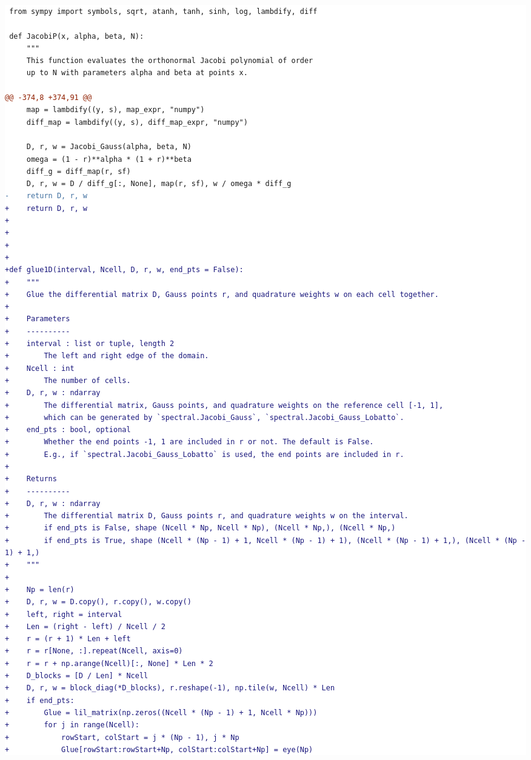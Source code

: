 ```diff
 from sympy import symbols, sqrt, atanh, tanh, sinh, log, lambdify, diff
 
 def JacobiP(x, alpha, beta, N):
     """
     This function evaluates the orthonormal Jacobi polynomial of order 
     up to N with parameters alpha and beta at points x.
     
@@ -374,8 +374,91 @@
     map = lambdify((y, s), map_expr, "numpy")
     diff_map = lambdify((y, s), diff_map_expr, "numpy")
 
     D, r, w = Jacobi_Gauss(alpha, beta, N)
     omega = (1 - r)**alpha * (1 + r)**beta
     diff_g = diff_map(r, sf)
     D, r, w = D / diff_g[:, None], map(r, sf), w / omega * diff_g
-    return D, r, w
+    return D, r, w
+
+
+
+
+def glue1D(interval, Ncell, D, r, w, end_pts = False):
+    """
+    Glue the differential matrix D, Gauss points r, and quadrature weights w on each cell together.
+
+    Parameters
+    ----------
+    interval : list or tuple, length 2
+        The left and right edge of the domain.
+    Ncell : int
+        The number of cells.
+    D, r, w : ndarray
+        The differential matrix, Gauss points, and quadrature weights on the reference cell [-1, 1],
+        which can be generated by `spectral.Jacobi_Gauss`, `spectral.Jacobi_Gauss_Lobatto`.
+    end_pts : bool, optional
+        Whether the end points -1, 1 are included in r or not. The default is False.
+        E.g., if `spectral.Jacobi_Gauss_Lobatto` is used, the end points are included in r.
+
+    Returns
+    ----------
+    D, r, w : ndarray
+        The differential matrix D, Gauss points r, and quadrature weights w on the interval.
+        if end_pts is False, shape (Ncell * Np, Ncell * Np), (Ncell * Np,), (Ncell * Np,)
+        if end_pts is True, shape (Ncell * (Np - 1) + 1, Ncell * (Np - 1) + 1), (Ncell * (Np - 1) + 1,), (Ncell * (Np - 1) + 1,)
+    """
+
+    Np = len(r)
+    D, r, w = D.copy(), r.copy(), w.copy()
+    left, right = interval
+    Len = (right - left) / Ncell / 2
+    r = (r + 1) * Len + left
+    r = r[None, :].repeat(Ncell, axis=0)
+    r = r + np.arange(Ncell)[:, None] * Len * 2
+    D_blocks = [D / Len] * Ncell
+    D, r, w = block_diag(*D_blocks), r.reshape(-1), np.tile(w, Ncell) * Len
+    if end_pts:
+        Glue = lil_matrix(np.zeros((Ncell * (Np - 1) + 1, Ncell * Np)))
+        for j in range(Ncell):
+            rowStart, colStart = j * (Np - 1), j * Np
+            Glue[rowStart:rowStart+Np, colStart:colStart+Np] = eye(Np)
```